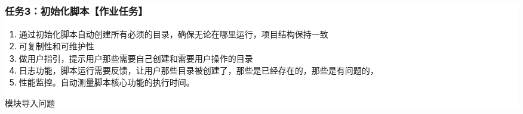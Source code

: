 ```
```



### 任务3：初始化脚本【作业任务】

1. 通过初始化脚本自动创建所有必须的目录，确保无论在哪里运行，项目结构保持一致
2. 可复制性和可维护性
3. 做用户指引，提示用户那些需要自己创建和需要用户操作的目录
4. 日志功能，脚本运行需要反馈，让用户那些目录被创建了，那些是已经存在的，那些是有问题的，
5. 性能监控。自动测量脚本核心功能的执行时间。

模块导入问题



